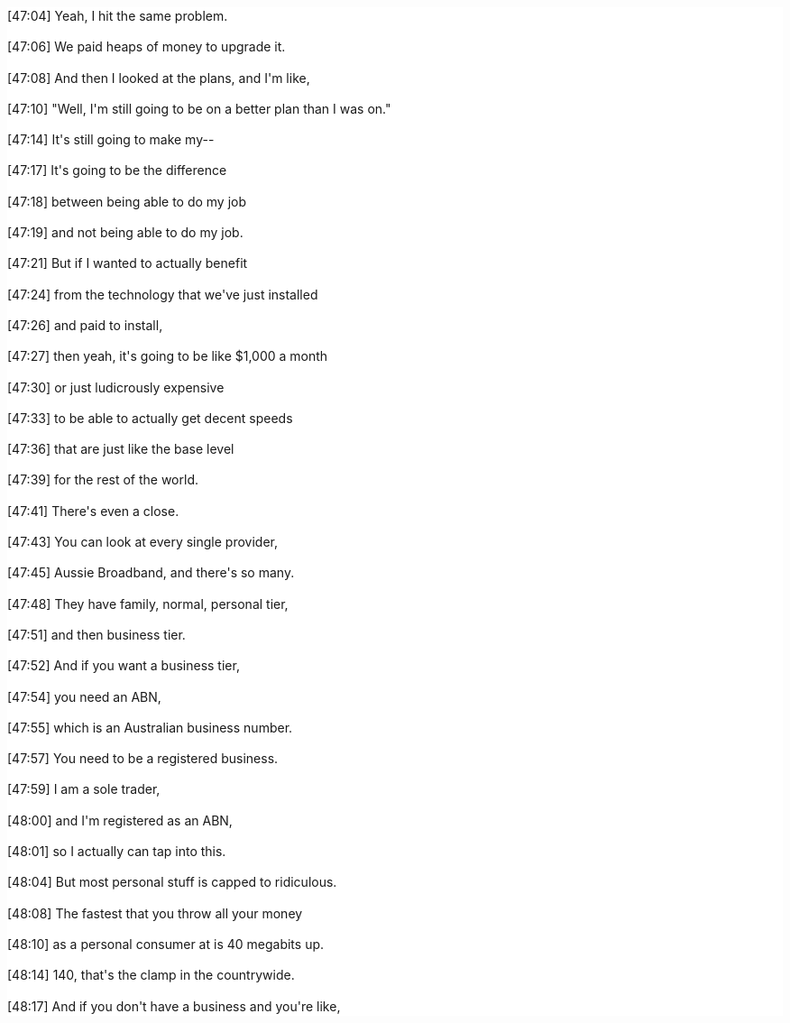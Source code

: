 [47:04] Yeah, I hit the same problem.

[47:06] We paid heaps of money to upgrade it.

[47:08] And then I looked at the plans, and I'm like,

[47:10] "Well, I'm still going to be on a better plan than I was on."

[47:14] It's still going to make my--

[47:17] It's going to be the difference

[47:18] between being able to do my job

[47:19] and not being able to do my job.

[47:21] But if I wanted to actually benefit

[47:24] from the technology that we've just installed

[47:26] and paid to install,

[47:27] then yeah, it's going to be like $1,000 a month

[47:30] or just ludicrously expensive

[47:33] to be able to actually get decent speeds

[47:36] that are just like the base level

[47:39] for the rest of the world.

[47:41] There's even a close.

[47:43] You can look at every single provider,

[47:45] Aussie Broadband, and there's so many.

[47:48] They have family, normal, personal tier,

[47:51] and then business tier.

[47:52] And if you want a business tier,

[47:54] you need an ABN,

[47:55] which is an Australian business number.

[47:57] You need to be a registered business.

[47:59] I am a sole trader,

[48:00] and I'm registered as an ABN,

[48:01] so I actually can tap into this.

[48:04] But most personal stuff is capped to ridiculous.

[48:08] The fastest that you throw all your money

[48:10] as a personal consumer at is 40 megabits up.

[48:14] 140, that's the clamp in the countrywide.

[48:17] And if you don't have a business and you're like,
